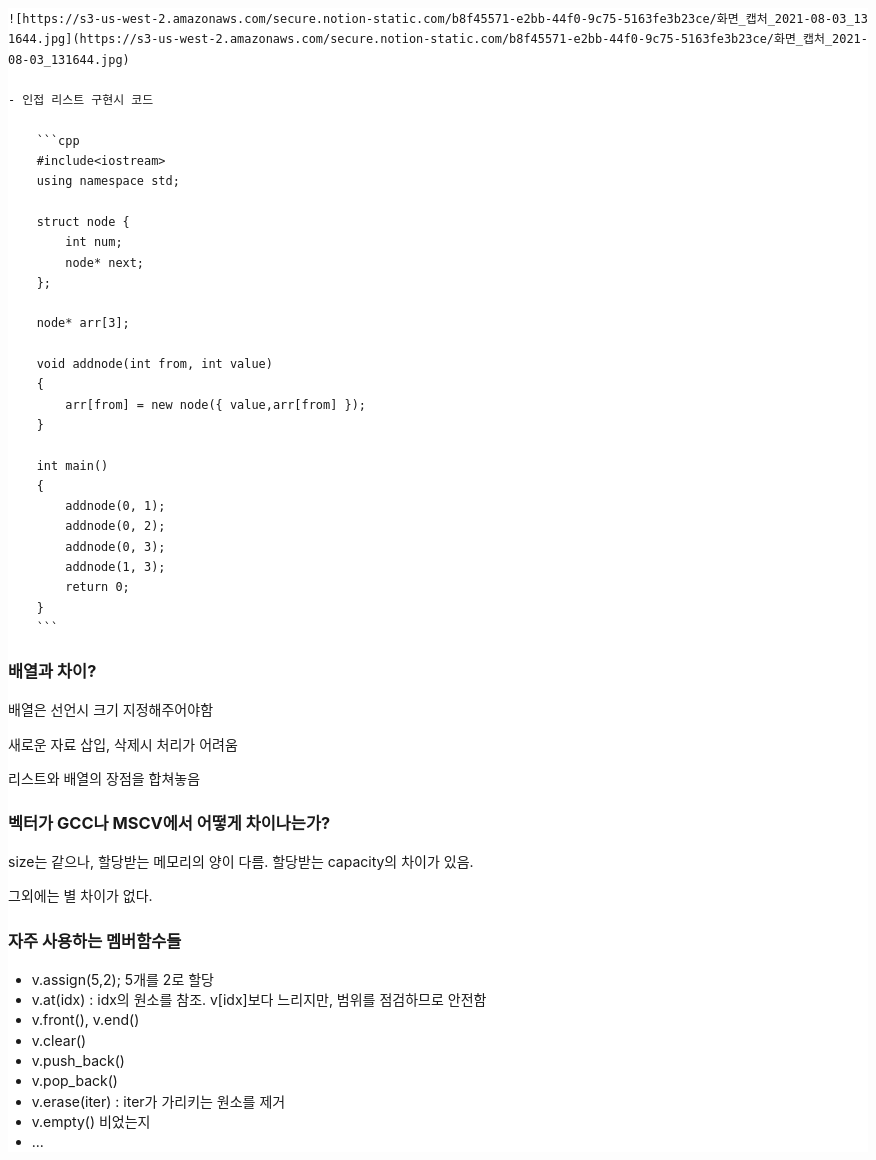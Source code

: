     ![https://s3-us-west-2.amazonaws.com/secure.notion-static.com/b8f45571-e2bb-44f0-9c75-5163fe3b23ce/화면_캡처_2021-08-03_131644.jpg](https://s3-us-west-2.amazonaws.com/secure.notion-static.com/b8f45571-e2bb-44f0-9c75-5163fe3b23ce/화면_캡처_2021-08-03_131644.jpg)
    
    - 인접 리스트 구현시 코드
        
        ```cpp
        #include<iostream>
        using namespace std;
        
        struct node {
        	int num;
        	node* next;
        };
        
        node* arr[3];
        
        void addnode(int from, int value)
        {
        	arr[from] = new node({ value,arr[from] });
        }
        
        int main()
        {
        	addnode(0, 1);
        	addnode(0, 2);
        	addnode(0, 3);
        	addnode(1, 3);
        	return 0;
        }
        ```
        

### 배열과 차이?

배열은 선언시 크기 지정해주어야함

새로운 자료 삽입, 삭제시 처리가 어려움

리스트와 배열의 장점을 합쳐놓음

### 벡터가 GCC나 MSCV에서 어떻게 차이나는가?

size는 같으나, 할당받는 메모리의 양이 다름. 할당받는 capacity의 차이가 있음.

그외에는 별 차이가 없다.

### 자주 사용하는 멤버함수들

- v.assign(5,2); 5개를 2로 할당
- v.at(idx) : idx의 원소를 참조. v[idx]보다 느리지만, 범위를 점검하므로 안전함
- v.front(), v.end()
- v.clear()
- v.push_back()
- v.pop_back()
- v.erase(iter) : iter가 가리키는 원소를 제거
- v.empty() 비었는지
- ...
